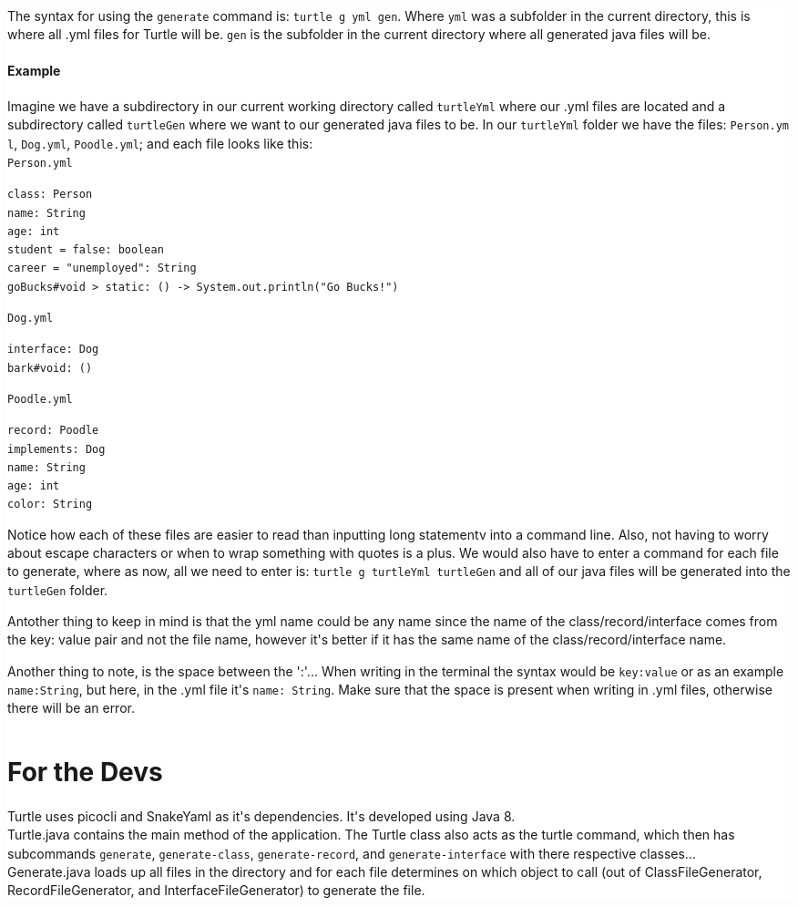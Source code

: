 The syntax for using the `generate` command is: `turtle g yml gen`. Where `yml` was a subfolder in the current directory, this is where all .yml files for Turtle will be. `gen` is the subfolder in the current directory where all generated java files will be.
#### Example
Imagine we have a subdirectory in our current working directory called `turtleYml` where our .yml files are located and a subdirectory called `turtleGen` where we want to our generated java files to be. In our `turtleYml` folder we have the files: `Person.yml`, `Dog.yml`, `Poodle.yml`; and each
file looks like this:  
`Person.yml`
```
class: Person
name: String
age: int
student = false: boolean
career = "unemployed": String
goBucks#void > static: () -> System.out.println("Go Bucks!")
```
`Dog.yml`
```
interface: Dog
bark#void: ()
```
`Poodle.yml`
```
record: Poodle
implements: Dog
name: String
age: int
color: String
```
Notice how each of these files are easier to read than inputting long statementv into a command line. Also, not having to worry about escape characters or when to wrap something with quotes is a plus. We would also have to enter a command for each file to generate, where as now, all we need to enter is: `turtle g turtleYml turtleGen` and all of our java files will be generated into the `turtleGen` folder.  
  
Antother thing to keep in mind is that the yml name could be any name since the name of the class/record/interface comes from the key: value pair and not the file name, however it's better if it has the same name of the class/record/interface name.  
  
Another thing to note, is the space between the ':'... When writing in the terminal the syntax would be `key:value` or as an example `name:String`, but here, in the .yml file it's `name: String`. Make sure that the space is present when writing in .yml files, otherwise there will be an error.
# For the Devs
Turtle uses picocli and SnakeYaml as it's dependencies. It's developed using Java 8.  
Turtle.java contains the main method of the application. The Turtle class also acts as the turtle command, which then has subcommands `generate`, `generate-class`, `generate-record`, and `generate-interface` with there respective classes...  
Generate.java loads up all files in the directory and for each file determines on which object to call (out of ClassFileGenerator, RecordFileGenerator, and InterfaceFileGenerator) to generate the file.  
  